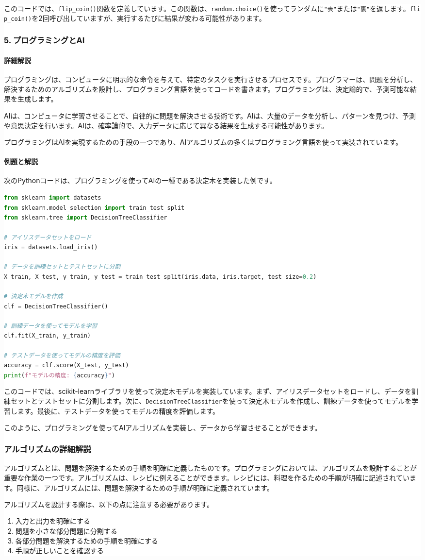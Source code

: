 このコードでは、`flip_coin()`関数を定義しています。この関数は、`random.choice()`を使ってランダムに`"表"`または`"裏"`を返します。`flip_coin()`を2回呼び出していますが、実行するたびに結果が変わる可能性があります。

### 5. プログラミングとAI
#### 詳細解説
プログラミングは、コンピュータに明示的な命令を与えて、特定のタスクを実行させるプロセスです。プログラマーは、問題を分析し、解決するためのアルゴリズムを設計し、プログラミング言語を使ってコードを書きます。プログラミングは、決定論的で、予測可能な結果を生成します。

AIは、コンピュータに学習させることで、自律的に問題を解決させる技術です。AIは、大量のデータを分析し、パターンを見つけ、予測や意思決定を行います。AIは、確率論的で、入力データに応じて異なる結果を生成する可能性があります。

プログラミングはAIを実現するための手段の一つであり、AIアルゴリズムの多くはプログラミング言語を使って実装されています。

#### 例題と解説
次のPythonコードは、プログラミングを使ってAIの一種である決定木を実装した例です。

```python
from sklearn import datasets
from sklearn.model_selection import train_test_split
from sklearn.tree import DecisionTreeClassifier

# アイリスデータセットをロード
iris = datasets.load_iris()

# データを訓練セットとテストセットに分割
X_train, X_test, y_train, y_test = train_test_split(iris.data, iris.target, test_size=0.2)

# 決定木モデルを作成
clf = DecisionTreeClassifier()

# 訓練データを使ってモデルを学習
clf.fit(X_train, y_train)

# テストデータを使ってモデルの精度を評価
accuracy = clf.score(X_test, y_test)
print(f"モデルの精度: {accuracy}")
```

このコードでは、scikit-learnライブラリを使って決定木モデルを実装しています。まず、アイリスデータセットをロードし、データを訓練セットとテストセットに分割します。次に、`DecisionTreeClassifier`を使って決定木モデルを作成し、訓練データを使ってモデルを学習します。最後に、テストデータを使ってモデルの精度を評価します。

このように、プログラミングを使ってAIアルゴリズムを実装し、データから学習させることができます。



### アルゴリズムの詳細解説
アルゴリズムとは、問題を解決するための手順を明確に定義したものです。プログラミングにおいては、アルゴリズムを設計することが重要な作業の一つです。アルゴリズムは、レシピに例えることができます。レシピには、料理を作るための手順が明確に記述されています。同様に、アルゴリズムには、問題を解決するための手順が明確に定義されています。

アルゴリズムを設計する際は、以下の点に注意する必要があります。

1. 入力と出力を明確にする
2. 問題を小さな部分問題に分割する
3. 各部分問題を解決するための手順を明確にする
4. 手順が正しいことを確認する
